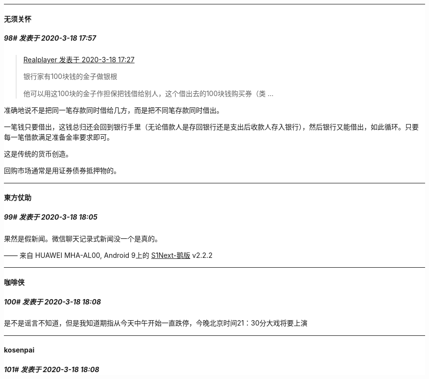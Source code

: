 -----

####  无须关怀  
##### 98#       发表于 2020-3-18 17:57



<blockquote><a href="httphttps://bbs.saraba1st.com/2b/forum.php?mod=redirect&amp;goto=findpost&amp;pid=46787845&amp;ptid=1919525" target="_blank">Realplayer 发表于 2020-3-18 17:27</a>

银行家有100块钱的金子做银根

他可以用这100块的金子作担保把钱借给别人，这个借出去的100块钱购买券（类 ...</blockquote>
准确地说不是把同一笔存款同时借给几方，而是把不同笔存款同时借出。

一笔钱只要借出，这钱总归还会回到银行手里（无论借款人是存回银行还是支出后收款人存入银行），然后银行又能借出，如此循环。只要每一笔借款满足准备金率要求即可。

这是传统的货币创造。

回购市场通常是用证券债券抵押物的。







-----

####  東方仗助  
##### 99#       发表于 2020-3-18 18:05




果然是假新闻。微信聊天记录式新闻没一个是真的。

—— 来自 HUAWEI MHA-AL00, Android 9上的 [S1Next-鹅版](https://github.com/ykrank/S1-Next/releases) v2.2.2







-----

####  咖啡侠  
##### 100#       发表于 2020-3-18 18:08




是不是谣言不知道，但是我知道期指从今天中午开始一直跌停，今晚北京时间21：30分大戏将要上演







-----

####  kosenpai  
##### 101#       发表于 2020-3-18 18:08

